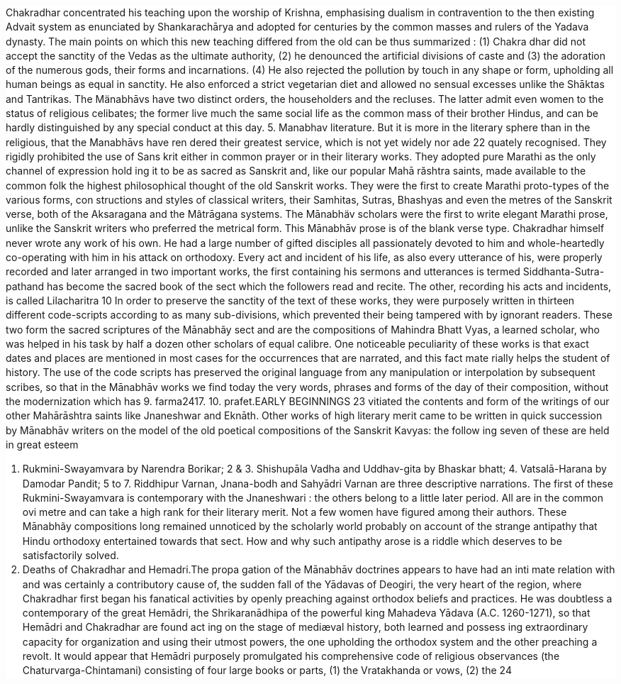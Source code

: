 Chakradhar concentrated his teaching upon the worship of Krishna, emphasising dualism in contravention to the then existing Advait system as enunciated by Shankarachārya and adopted for centuries by the common masses and rulers of the Yadava dynasty. The main points on which this new teaching differed from the old can be thus summarized : (1) Chakra dhar did not accept the sanctity of the Vedas as the ultimate authority, (2) he denounced the artificial divisions of caste and (3) the adoration of the numerous gods, their forms and incarnations. (4) He also rejected the pollution by touch in any shape or form, upholding all human beings as equal in sanctity. He also enforced a strict vegetarian diet and allowed no sensual excesses unlike the Shāktas and Tantrikas. The Mänabhāvs have two distinct orders, the householders and the recluses. The latter admit even women to the status of religious celibates; the former live much the same social life as the common mass of their brother Hindus, and can be hardly distinguished by any special conduct at this day. 
5. Manabhav literature. But it is more in the literary sphere than in the religious, that the Manabhāvs have ren dered their greatest service, which is not yet widely nor ade 
22 
 quately recognised. They rigidly prohibited the use of Sans krit either in common prayer or in their literary works. They adopted pure Marathi as the only channel of expression hold ing it to be as sacred as Sanskrit and, like our popular Mahā răshtra saints, made available to the common folk the highest philosophical thought of the old Sanskrit works. They were the first to create Marathi proto-types of the various forms, con structions and styles of classical writers, their Samhitas, Sutras, Bhashyas and even the metres of the Sanskrit verse, both of the Aksaragana and the Mâtrāgana systems. The Mānabhäv scholars were the first to write elegant Marathi prose, unlike the Sanskrit writers who preferred the metrical form. This Mānabhāv prose is of the blank verse type. 
Chakradhar himself never wrote any work of his own. He had a large number of gifted disciples all passionately devoted to him and whole-heartedly co-operating with him in his attack on orthodoxy. Every act and incident of his life, as also every utterance of his, were properly recorded and later arranged in two important works, the first containing his sermons and utterances is termed Siddhanta-Sutra-pathand has become the sacred book of the sect which the followers read and recite. The other, recording his acts and incidents, is called Lilacharitra 10 In order to preserve the sanctity of the text of these works, they were purposely written in thirteen different code-scripts according to as many sub-divisions, which prevented their being tampered with by ignorant readers. These two form the sacred scriptures of the Mānabhãy sect and are the compositions of Mahindra Bhatt Vyas, a learned scholar, who was helped in his task by half a dozen other scholars of equal calibre. One noticeable peculiarity of these works is that exact dates and places are mentioned in most cases for the occurrences that are narrated, and this fact mate rially helps the student of history. The use of the code scripts has preserved the original language from any manipulation or interpolation by subsequent scribes, so that in the Mānabhāv works we find today the very words, phrases and forms of the day of their composition, without the modernization which has 
9. farma2417. 
10. 
prafet.EARLY BEGINNINGS 
23 vitiated the contents and form of the writings of our other Mahārāshtra saints like Jnaneshwar and Eknāth. 
Other works of high literary merit came to be written in quick succession by Mānabhāv writers on the model of the old poetical compositions of the Sanskrit Kavyas: the follow ing seven of these are held in great esteem 
1. Rukmini-Swayamvara by Narendra Borikar; 2 & 3. Shishupāla Vadha and Uddhav-gita by Bhaskar 
bhatt; 4. Vatsalā-Harana by Damodar Pandit; 5 to 7. Riddhipur Varnan, Jnana-bodh and Sahyādri 
Varnan are three descriptive narrations. The first of these Rukmini-Swayamvara is contemporary with the Jnaneshwari : the others belong to a little later period. All are in the common ovi metre and can take a high rank for their literary merit. Not a few women have figured among their authors. These Mānabhãy compositions long remained unnoticed by the scholarly world probably on account of the strange antipathy that Hindu orthodoxy entertained towards that sect. How and why such antipathy arose is a riddle which deserves to be satisfactorily solved. 
6. Deaths of Chakradhar and Hemadri.The propa gation of the Mānabhāv doctrines appears to have had an inti mate relation with and was certainly a contributory cause of, the sudden fall of the Yādavas of Deogiri, the very heart of the region, where Chakradhar first began his fanatical activities by openly preaching against orthodox beliefs and practices. He was doubtless a contemporary of the great Hemădri, the Shrikaranādhipa of the powerful king Mahadeva Yādava (A.C. 1260-1271), so that Hemādri and Chakradhar are found act ing on the stage of mediæval history, both learned and possess ing extraordinary capacity for organization and using their utmost powers, the one upholding the orthodox system and the other preaching a revolt. It would appear that Hemādri purposely promulgated his comprehensive code of religious observances (the Chaturvarga-Chintamani) consisting of four large books or parts, (1) the Vratakhanda or vows, (2) the 
24 